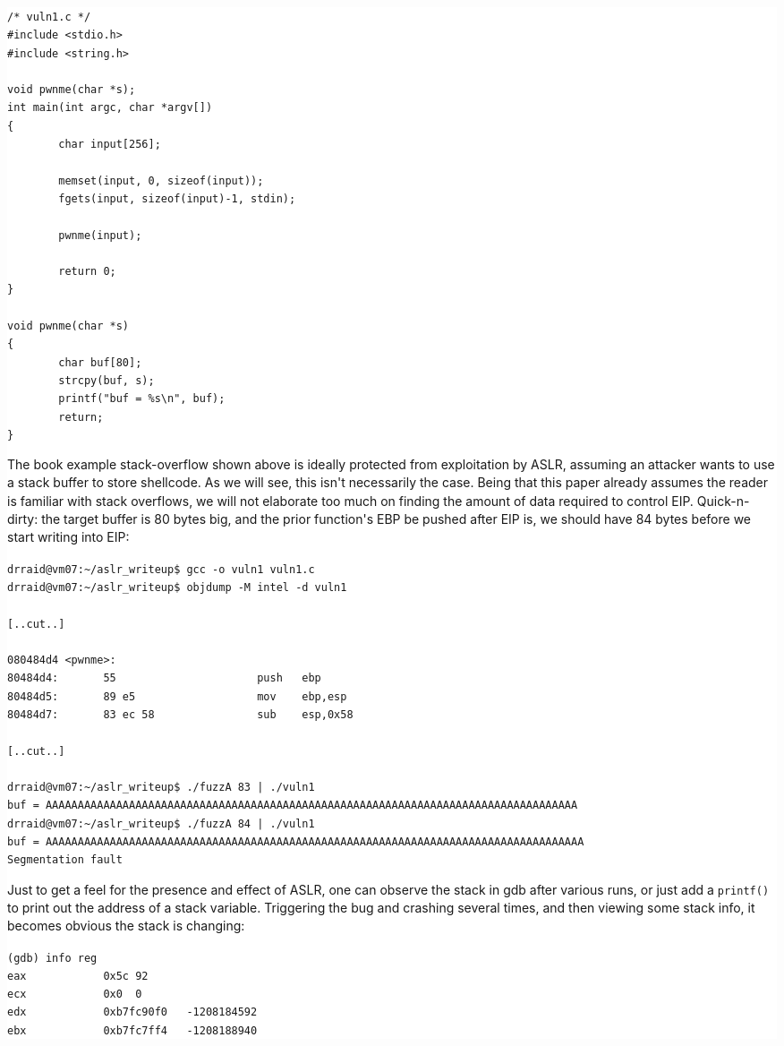     /* vuln1.c */
    #include <stdio.h>
    #include <string.h>

    void pwnme(char *s);
    int main(int argc, char *argv[])
    {
            char input[256];

            memset(input, 0, sizeof(input));
            fgets(input, sizeof(input)-1, stdin);

            pwnme(input);

            return 0;
    }
    
    void pwnme(char *s)
    {
            char buf[80];
            strcpy(buf, s);
            printf("buf = %s\n", buf);
            return;
    }

The book example stack-overflow shown above is ideally protected from exploitation by ASLR, assuming an attacker wants to use a stack buffer to store shellcode. As we will see, this isn't necessarily the case. Being that this paper already assumes the reader is familiar with stack overflows, we will not elaborate too much on finding the amount of data required to control EIP. Quick-n-dirty: the target buffer is 80 bytes big, and the prior function's EBP be pushed after EIP is, we should have 84 bytes before we start writing into EIP:
	
    drraid@vm07:~/aslr_writeup$ gcc -o vuln1 vuln1.c
    drraid@vm07:~/aslr_writeup$ objdump -M intel -d vuln1

    [..cut..]

    080484d4 <pwnme>:
    80484d4:       55                      push   ebp
    80484d5:       89 e5                   mov    ebp,esp
    80484d7:       83 ec 58                sub    esp,0x58

    [..cut..]	

    drraid@vm07:~/aslr_writeup$ ./fuzzA 83 | ./vuln1 
    buf = AAAAAAAAAAAAAAAAAAAAAAAAAAAAAAAAAAAAAAAAAAAAAAAAAAAAAAAAAAAAAAAAAAAAAAAAAAAAAAAAAAA
    drraid@vm07:~/aslr_writeup$ ./fuzzA 84 | ./vuln1
    buf = AAAAAAAAAAAAAAAAAAAAAAAAAAAAAAAAAAAAAAAAAAAAAAAAAAAAAAAAAAAAAAAAAAAAAAAAAAAAAAAAAAAA
    Segmentation fault

Just to get a feel for the presence and effect of ASLR, one can observe the stack in gdb after various runs, or just add a `printf()` to print out the address of a stack variable. Triggering the bug and crashing several times, and then viewing some stack info, it becomes obvious the stack is changing:

    (gdb) info reg
    eax            0x5c	92
    ecx            0x0	0
    edx            0xb7fc90f0	-1208184592
    ebx            0xb7fc7ff4	-1208188940
